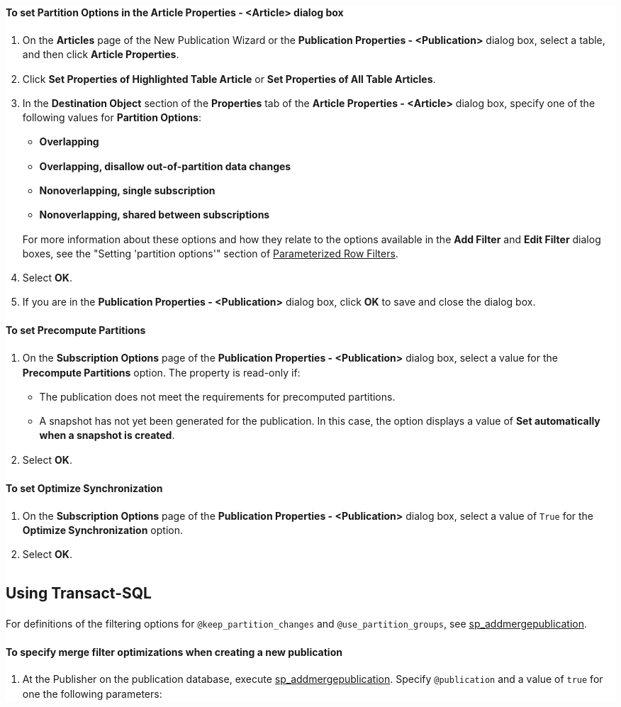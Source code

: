 #### To set Partition Options in the Article Properties - \<Article> dialog box  
  
1.  On the **Articles** page of the New Publication Wizard or the **Publication Properties - \<Publication>** dialog box, select a table, and then click **Article Properties**.  
  
2.  Click **Set Properties of Highlighted Table Article** or **Set Properties of All Table Articles**.  
  
3.  In the **Destination Object** section of the **Properties** tab of the **Article Properties - \<Article>** dialog box, specify one of the following values for **Partition Options**:  
  
    -   **Overlapping**  
  
    -   **Overlapping, disallow out-of-partition data changes**  
  
    -   **Nonoverlapping, single subscription**  
  
    -   **Nonoverlapping, shared between subscriptions**  
  
     For more information about these options and how they relate to the options available in the **Add Filter** and **Edit Filter** dialog boxes, see the "Setting 'partition options'" section of [Parameterized Row Filters](../../../relational-databases/replication/merge/parameterized-filters-parameterized-row-filters.md).  
  
4.  Select **OK**.
  
5.  If you are in the **Publication Properties - \<Publication>** dialog box, click **OK** to save and close the dialog box.  
  
#### To set Precompute Partitions  
  
1.  On the **Subscription Options** page of the **Publication Properties - \<Publication>** dialog box, select a value for the **Precompute Partitions** option. The property is read-only if:  
  
    -   The publication does not meet the requirements for precomputed partitions.  
  
    -   A snapshot has not yet been generated for the publication. In this case, the option displays a value of **Set automatically when a snapshot is created**.  
  
2.  Select **OK**.
  
#### To set Optimize Synchronization  
  
1.  On the **Subscription Options** page of the **Publication Properties - \<Publication>** dialog box, select a value of `True` for the **Optimize Synchronization** option.  
  
2.  Select **OK**.
  
##  <a name="TsqlProcedure"></a> Using Transact-SQL  
 For definitions of the filtering options for `@keep_partition_changes` and `@use_partition_groups`, see [sp_addmergepublication](../../../relational-databases/system-stored-procedures/sp-addmergepublication-transact-sql.md).  
  
#### To specify merge filter optimizations when creating a new publication  
  
1.  At the Publisher on the publication database, execute [sp_addmergepublication](../../../relational-databases/system-stored-procedures/sp-addmergepublication-transact-sql.md). Specify `@publication` and a value of `true` for one the following parameters:  
  